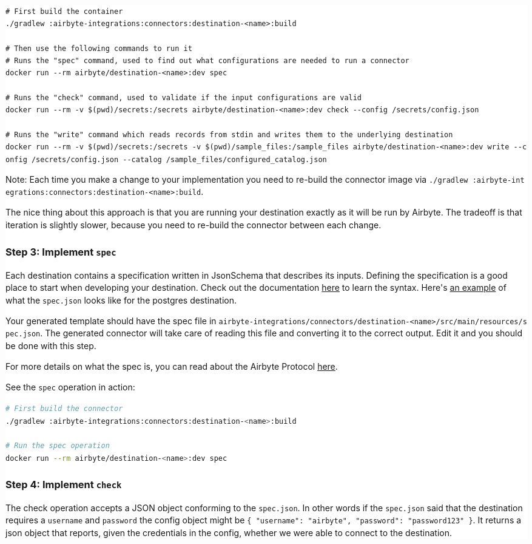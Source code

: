 ```text
# First build the container
./gradlew :airbyte-integrations:connectors:destination-<name>:build

# Then use the following commands to run it
# Runs the "spec" command, used to find out what configurations are needed to run a connector 
docker run --rm airbyte/destination-<name>:dev spec

# Runs the "check" command, used to validate if the input configurations are valid
docker run --rm -v $(pwd)/secrets:/secrets airbyte/destination-<name>:dev check --config /secrets/config.json

# Runs the "write" command which reads records from stdin and writes them to the underlying destination
docker run --rm -v $(pwd)/secrets:/secrets -v $(pwd)/sample_files:/sample_files airbyte/destination-<name>:dev write --config /secrets/config.json --catalog /sample_files/configured_catalog.json
```

Note: Each time you make a change to your implementation you need to re-build the connector image via `./gradlew :airbyte-integrations:connectors:destination-<name>:build`.

The nice thing about this approach is that you are running your destination exactly as it will be run by Airbyte. The tradeoff is that iteration is slightly slower, because you need to re-build the connector between each change.

### Step 3: Implement `spec`

Each destination contains a specification written in JsonSchema that describes its inputs. Defining the specification is a good place to start when developing your destination. Check out the documentation [here](https://json-schema.org/) to learn the syntax. Here's [an example](https://github.com/airbytehq/airbyte/blob/master/airbyte-integrations/connectors/destination-postgres/src/main/resources/spec.json) of what the `spec.json` looks like for the postgres destination.

Your generated template should have the spec file in `airbyte-integrations/connectors/destination-<name>/src/main/resources/spec.json`. The generated connector will take care of reading this file and converting it to the correct output. Edit it and you should be done with this step. 

For more details on what the spec is, you can read about the Airbyte Protocol [here](../../understanding-airbyte/airbyte-specification.md).

See the `spec` operation in action:  
```bash
# First build the connector 
./gradlew :airbyte-integrations:connectors:destination-<name>:build

# Run the spec operation
docker run --rm airbyte/destination-<name>:dev spec
```

### Step 4: Implement `check`

The check operation accepts a JSON object conforming to the `spec.json`. In other words if the `spec.json` said that the destination requires a `username` and `password` the config object might be `{ "username": "airbyte", "password": "password123" }`. It returns a json object that reports, given the credentials in the config, whether we were able to connect to the destination. 
